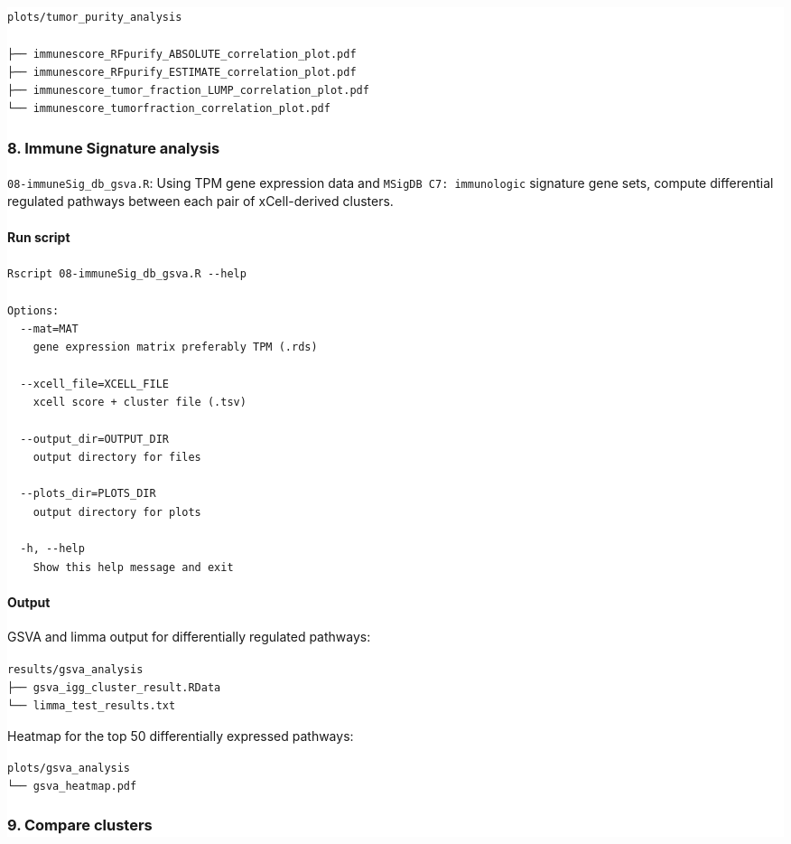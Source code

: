 ```
plots/tumor_purity_analysis

├── immunescore_RFpurify_ABSOLUTE_correlation_plot.pdf
├── immunescore_RFpurify_ESTIMATE_correlation_plot.pdf
├── immunescore_tumor_fraction_LUMP_correlation_plot.pdf
└── immunescore_tumorfraction_correlation_plot.pdf
```

### 8. Immune Signature analysis

`08-immuneSig_db_gsva.R`: Using TPM gene expression data and `MSigDB C7: immunologic` signature gene sets, compute differential regulated pathways between each pair of xCell-derived clusters.

#### Run script

```
Rscript 08-immuneSig_db_gsva.R --help

Options:
  --mat=MAT
    gene expression matrix preferably TPM (.rds)

  --xcell_file=XCELL_FILE
    xcell score + cluster file (.tsv)

  --output_dir=OUTPUT_DIR
    output directory for files

  --plots_dir=PLOTS_DIR
    output directory for plots

  -h, --help
    Show this help message and exit
```

#### Output

GSVA and limma output for differentially regulated pathways:

```
results/gsva_analysis
├── gsva_igg_cluster_result.RData
└── limma_test_results.txt
```

Heatmap for the top 50 differentially expressed pathways:

```
plots/gsva_analysis
└── gsva_heatmap.pdf
```

### 9. Compare clusters
